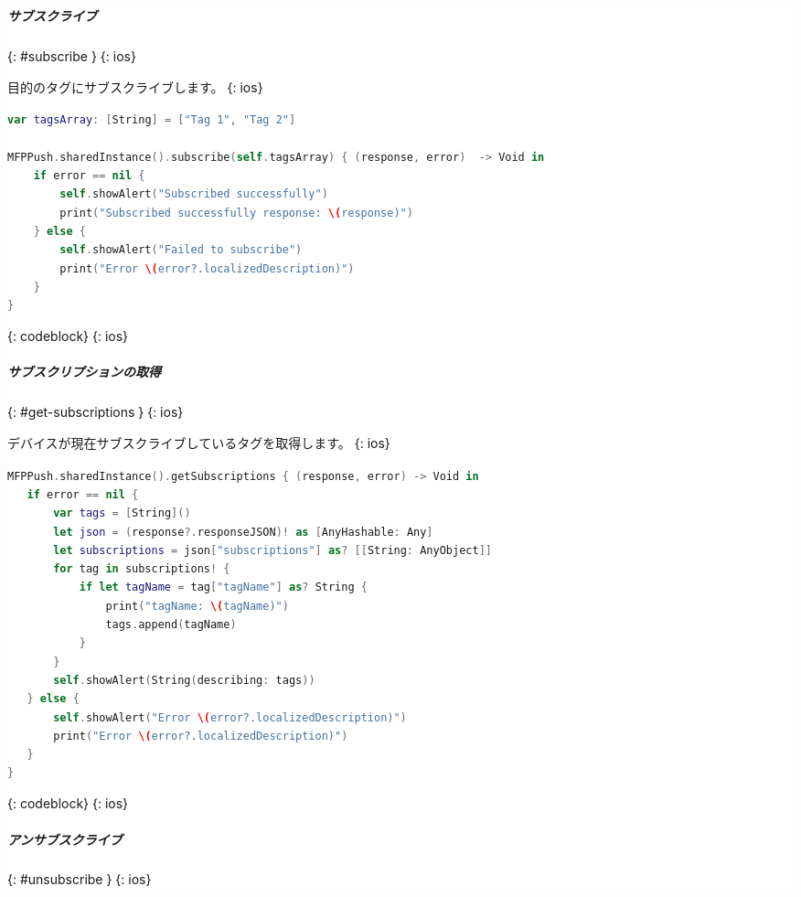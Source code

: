##### サブスクライブ
{: #subscribe }
{: ios}

目的のタグにサブスクライブします。
{: ios}

```swift
var tagsArray: [String] = ["Tag 1", "Tag 2"]

MFPPush.sharedInstance().subscribe(self.tagsArray) { (response, error)  -> Void in
    if error == nil {
        self.showAlert("Subscribed successfully")
        print("Subscribed successfully response: \(response)")
    } else {
        self.showAlert("Failed to subscribe")
        print("Error \(error?.localizedDescription)")
    }
}
```
{: codeblock}
{: ios}

##### サブスクリプションの取得
{: #get-subscriptions }
{: ios}

デバイスが現在サブスクライブしているタグを取得します。
{: ios}

```swift
MFPPush.sharedInstance().getSubscriptions { (response, error) -> Void in
   if error == nil {
       var tags = [String]()
       let json = (response?.responseJSON)! as [AnyHashable: Any]
       let subscriptions = json["subscriptions"] as? [[String: AnyObject]]
       for tag in subscriptions! {
           if let tagName = tag["tagName"] as? String {
               print("tagName: \(tagName)")
               tags.append(tagName)
           }
       }
       self.showAlert(String(describing: tags))
   } else {
       self.showAlert("Error \(error?.localizedDescription)")
       print("Error \(error?.localizedDescription)")
   }
}
```
{: codeblock}
{: ios}

##### アンサブスクライブ
{: #unsubscribe }
{: ios}
